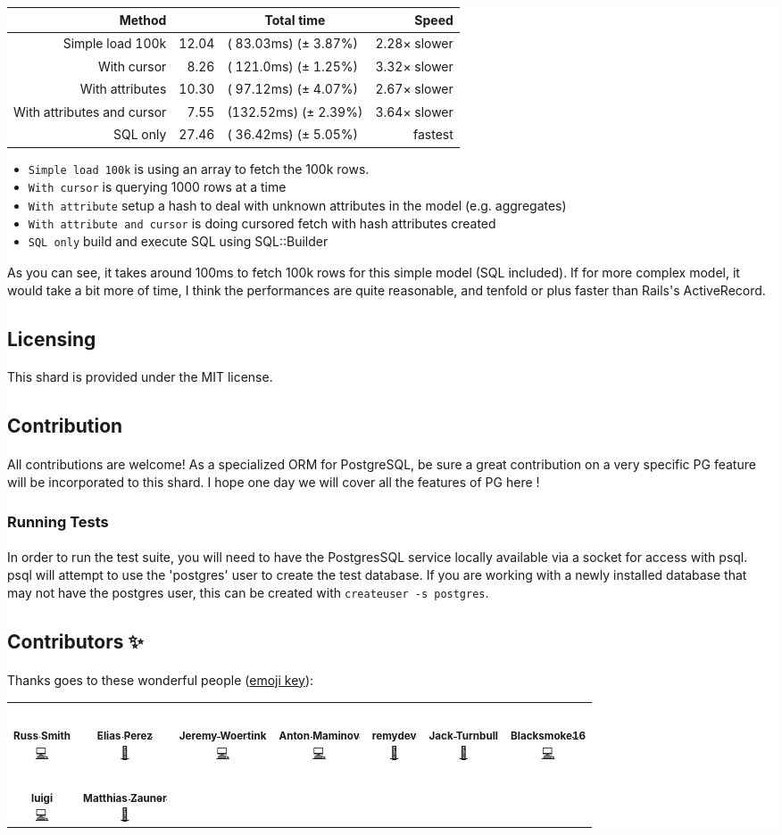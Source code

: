 
| Method                     |        | Total time            | Speed        |
| --------------------------:|-------:|-----------------------|-------------:|
|          Simple load 100k  |  12.04 |  ( 83.03ms) (± 3.87%) | 2.28× slower |
|               With cursor  |   8.26 |  ( 121.0ms) (± 1.25%) | 3.32× slower |
|           With attributes  |  10.30 |  ( 97.12ms) (± 4.07%) | 2.67× slower |
| With attributes and cursor |   7.55 |  (132.52ms) (± 2.39%) | 3.64× slower |
|                  SQL only  |  27.46 |  ( 36.42ms) (± 5.05%) |      fastest |


- `Simple load 100k` is using an array to fetch the 100k rows.
- `With cursor` is querying 1000 rows at a time
- `With attribute` setup a hash to deal with unknown attributes in the model (e.g. aggregates)
- `With attribute and cursor` is doing cursored fetch with hash attributes created
- `SQL only` build and execute SQL using SQL::Builder

As you can see, it takes around 100ms to fetch 100k rows for this simple model (SQL included).
If for more complex model, it would take a bit more of time, I think the performances
are quite reasonable, and tenfold or plus faster than Rails's ActiveRecord.

## Licensing

This shard is provided under the MIT license.

## Contribution

All contributions are welcome! As a specialized ORM for PostgreSQL,
be sure a great contribution on a very specific PG feature will be incorporated
to this shard.
I hope one day we will cover all the features of PG here !

### Running Tests

In order to run the test suite, you will need to have the PostgresSQL service locally available via a socket for access with psql. psql will attempt to use the 'postgres' user to create the test database. If you are working with a newly installed database that may not have the postgres user, this can be created with `createuser -s postgres`.

## Contributors ✨

Thanks goes to these wonderful people ([emoji key](https://allcontributors.org/docs/en/emoji-key)):



<table>
  <tr>
    <td align="center"><a href="http://blog.bashme.org"><img src="https://avatars3.githubusercontent.com/u/684?v=4" width="100px;" alt=""/><br /><sub><b>Russ Smith</b></sub></a><br /><a href="https://github.com/anykeyh/clear/commits?author=russ" title="Code">💻</a></td>
    <td align="center"><a href="http://www.amberframework.org "><img src="https://avatars2.githubusercontent.com/u/1685772?v=4" width="100px;" alt=""/><br /><sub><b>Elias Perez</b></sub></a><br /><a href="https://github.com/anykeyh/clear/commits?author=eliasjpr" title="Documentation">📖</a></td>
    <td align="center"><a href="https://namechk.com"><img src="https://avatars1.githubusercontent.com/u/2391?v=4" width="100px;" alt=""/><br /><sub><b>Jeremy Woertink</b></sub></a><br /><a href="https://github.com/anykeyh/clear/commits?author=jwoertink" title="Code">💻</a></td>
    <td align="center"><a href="https://github.com/mamantoha"><img src="https://avatars2.githubusercontent.com/u/61285?v=4" width="100px;" alt=""/><br /><sub><b>Anton Maminov</b></sub></a><br /><a href="https://github.com/anykeyh/clear/commits?author=mamantoha" title="Code">💻</a></td>
    <td align="center"><a href="https://github.com/remydev"><img src="https://avatars1.githubusercontent.com/u/10176486?v=4" width="100px;" alt=""/><br /><sub><b>remydev</b></sub></a><br /><a href="https://github.com/anykeyh/clear/commits?author=remydev" title="Documentation">📖</a></td>
    <td align="center"><a href="http://jack.codes"><img src="https://avatars2.githubusercontent.com/u/3958636?v=4" width="100px;" alt=""/><br /><sub><b>Jack Turnbull</b></sub></a><br /><a href="https://github.com/anykeyh/clear/issues?q=author%3Ajackturnbull" title="Bug reports">🐛</a></td>
    <td align="center"><a href="https://github.com/Blacksmoke16"><img src="https://avatars1.githubusercontent.com/u/12136995?v=4" width="100px;" alt=""/><br /><sub><b>Blacksmoke16</b></sub></a><br /><a href="https://github.com/anykeyh/clear/commits?author=Blacksmoke16" title="Code">💻</a></td>
  </tr>
  <tr>
    <td align="center"><a href="https://github.com/007lva"><img src="https://avatars3.githubusercontent.com/u/1860816?v=4" width="100px;" alt=""/><br /><sub><b>luigi</b></sub></a><br /><a href="https://github.com/anykeyh/clear/commits?author=007lva" title="Code">💻</a></td>
    <td align="center"><a href="http://zauner900.net"><img src="https://avatars0.githubusercontent.com/u/30139?v=4" width="100px;" alt=""/><br /><sub><b>Matthias Zauner</b></sub></a><br /><a href="https://github.com/anykeyh/clear/issues?q=author%3Azauner" title="Bug reports">🐛</a></td>
